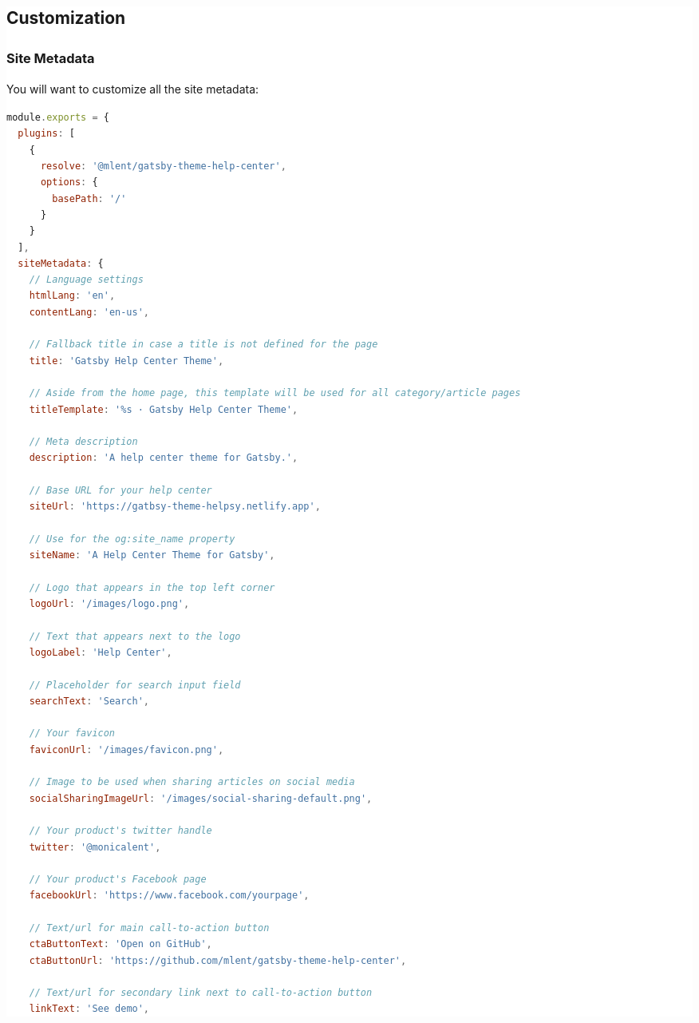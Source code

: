 ## Customization

### Site Metadata

You will want to customize all the site metadata:

```javascript
module.exports = {
  plugins: [
    {
      resolve: '@mlent/gatsby-theme-help-center',
      options: {
        basePath: '/'
      }
    }
  ],
  siteMetadata: {
    // Language settings
    htmlLang: 'en',
    contentLang: 'en-us',

    // Fallback title in case a title is not defined for the page
    title: 'Gatsby Help Center Theme',

    // Aside from the home page, this template will be used for all category/article pages
    titleTemplate: '%s · Gatsby Help Center Theme',

    // Meta description
    description: 'A help center theme for Gatsby.',

    // Base URL for your help center
    siteUrl: 'https://gatbsy-theme-helpsy.netlify.app',

    // Use for the og:site_name property
    siteName: 'A Help Center Theme for Gatsby',

    // Logo that appears in the top left corner
    logoUrl: '/images/logo.png',

    // Text that appears next to the logo
    logoLabel: 'Help Center',

    // Placeholder for search input field
    searchText: 'Search',

    // Your favicon
    faviconUrl: '/images/favicon.png',

    // Image to be used when sharing articles on social media
    socialSharingImageUrl: '/images/social-sharing-default.png',

    // Your product's twitter handle
    twitter: '@monicalent',

    // Your product's Facebook page
    facebookUrl: 'https://www.facebook.com/yourpage',

    // Text/url for main call-to-action button
    ctaButtonText: 'Open on GitHub',
    ctaButtonUrl: 'https://github.com/mlent/gatsby-theme-help-center',

    // Text/url for secondary link next to call-to-action button
    linkText: 'See demo',
```